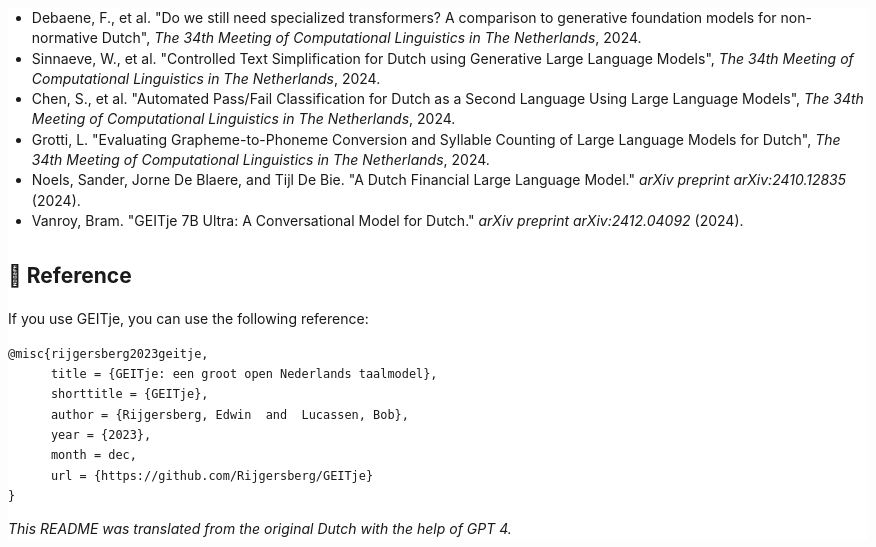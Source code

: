- Debaene, F., et al. "Do we still need specialized transformers? A comparison to generative foundation models for non-normative Dutch", _The 34th Meeting of Computational Linguistics in The Netherlands_, 2024.
- Sinnaeve, W., et al. "Controlled Text Simplification for Dutch using Generative Large Language Models", _The 34th Meeting of Computational Linguistics in The Netherlands_, 2024.
- Chen, S., et al. "Automated Pass/Fail Classification for Dutch as a Second Language Using Large Language Models", _The 34th Meeting of Computational Linguistics in The Netherlands_, 2024.
- Grotti, L. "Evaluating Grapheme-to-Phoneme Conversion and Syllable Counting of Large Language Models for Dutch", _The 34th Meeting of Computational Linguistics in The Netherlands_, 2024.
- Noels, Sander, Jorne De Blaere, and Tijl De Bie. "A Dutch Financial Large Language Model." _arXiv preprint arXiv:2410.12835_ (2024).
- Vanroy, Bram. "GEITje 7B Ultra: A Conversational Model for Dutch." _arXiv preprint arXiv:2412.04092_ (2024).


📎 Reference
------------
If you use GEITje, you can use the following reference:

```
@misc{rijgersberg2023geitje,
      title = {GEITje: een groot open Nederlands taalmodel},
      shorttitle = {GEITje},
      author = {Rijgersberg, Edwin  and  Lucassen, Bob},
      year = {2023},
      month = dec,
      url = {https://github.com/Rijgersberg/GEITje}
}
```

_This README was translated from the original Dutch with the help of GPT 4._
